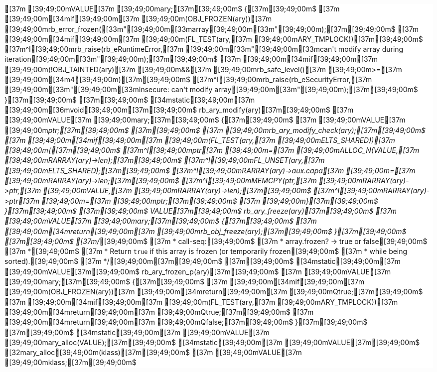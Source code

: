 [37m    [39;49;00mVALUE[37m [39;49;00mary;[37m[39;49;00m$
{[37m[39;49;00m$
[37m    [39;49;00m[34mif[39;49;00m[37m [39;49;00m(OBJ_FROZEN(ary))[37m [39;49;00mrb_error_frozen([33m"[39;49;00m[33marray[39;49;00m[33m"[39;49;00m);[37m[39;49;00m$
[37m    [39;49;00m[34mif[39;49;00m[37m [39;49;00m(FL_TEST(ary,[37m [39;49;00mARY_TMPLOCK))[37m[39;49;00m$
[37m^I[39;49;00mrb_raise(rb_eRuntimeError,[37m [39;49;00m[33m"[39;49;00m[33mcan't modify array during iteration[39;49;00m[33m"[39;49;00m);[37m[39;49;00m$
[37m    [39;49;00m[34mif[39;49;00m[37m [39;49;00m(!OBJ_TAINTED(ary)[37m [39;49;00m&&[37m [39;49;00mrb_safe_level()[37m [39;49;00m>=[37m [39;49;00m[34m4[39;49;00m)[37m[39;49;00m$
[37m^I[39;49;00mrb_raise(rb_eSecurityError,[37m [39;49;00m[33m"[39;49;00m[33mInsecure: can't modify array[39;49;00m[33m"[39;49;00m);[37m[39;49;00m$
}[37m[39;49;00m$
[37m[39;49;00m$
[34mstatic[39;49;00m[37m [39;49;00m[36mvoid[39;49;00m[37m[39;49;00m$
rb_ary_modify(ary)[37m[39;49;00m$
[37m    [39;49;00mVALUE[37m [39;49;00mary;[37m[39;49;00m$
{[37m[39;49;00m$
[37m    [39;49;00mVALUE[37m [39;49;00m*ptr;[37m[39;49;00m$
[37m[39;49;00m$
[37m    [39;49;00mrb_ary_modify_check(ary);[37m[39;49;00m$
[37m    [39;49;00m[34mif[39;49;00m[37m [39;49;00m(FL_TEST(ary,[37m [39;49;00mELTS_SHARED))[37m [39;49;00m{[37m[39;49;00m$
[37m^I[39;49;00mptr[37m [39;49;00m=[37m [39;49;00mALLOC_N(VALUE,[37m [39;49;00mRARRAY(ary)->len);[37m[39;49;00m$
[37m^I[39;49;00mFL_UNSET(ary,[37m [39;49;00mELTS_SHARED);[37m[39;49;00m$
[37m^I[39;49;00mRARRAY(ary)->aux.capa[37m [39;49;00m=[37m [39;49;00mRARRAY(ary)->len;[37m[39;49;00m$
[37m^I[39;49;00mMEMCPY(ptr,[37m [39;49;00mRARRAY(ary)->ptr,[37m [39;49;00mVALUE,[37m [39;49;00mRARRAY(ary)->len);[37m[39;49;00m$
[37m^I[39;49;00mRARRAY(ary)->ptr[37m [39;49;00m=[37m [39;49;00mptr;[37m[39;49;00m$
[37m    [39;49;00m}[37m[39;49;00m$
}[37m[39;49;00m$
[37m[39;49;00m$
VALUE[37m[39;49;00m$
rb_ary_freeze(ary)[37m[39;49;00m$
[37m    [39;49;00mVALUE[37m [39;49;00mary;[37m[39;49;00m$
{[37m[39;49;00m$
[37m    [39;49;00m[34mreturn[39;49;00m[37m [39;49;00mrb_obj_freeze(ary);[37m[39;49;00m$
}[37m[39;49;00m$
[37m[39;49;00m$
[37m/*[39;49;00m$
[37m *  call-seq:[39;49;00m$
[37m *     array.frozen?  -> true or false[39;49;00m$
[37m *[39;49;00m$
[37m *  Return <code>true</code> if this array is frozen (or temporarily frozen[39;49;00m$
[37m *  while being sorted).[39;49;00m$
[37m */[39;49;00m[37m[39;49;00m$
[37m[39;49;00m$
[34mstatic[39;49;00m[37m [39;49;00mVALUE[37m[39;49;00m$
rb_ary_frozen_p(ary)[37m[39;49;00m$
[37m    [39;49;00mVALUE[37m [39;49;00mary;[37m[39;49;00m$
{[37m[39;49;00m$
[37m    [39;49;00m[34mif[39;49;00m[37m [39;49;00m(OBJ_FROZEN(ary))[37m [39;49;00m[34mreturn[39;49;00m[37m [39;49;00mQtrue;[37m[39;49;00m$
[37m    [39;49;00m[34mif[39;49;00m[37m [39;49;00m(FL_TEST(ary,[37m [39;49;00mARY_TMPLOCK))[37m [39;49;00m[34mreturn[39;49;00m[37m [39;49;00mQtrue;[37m[39;49;00m$
[37m    [39;49;00m[34mreturn[39;49;00m[37m [39;49;00mQfalse;[37m[39;49;00m$
}[37m[39;49;00m$
[37m[39;49;00m$
[34mstatic[39;49;00m[37m [39;49;00mVALUE[37m [39;49;00mary_alloc(VALUE);[37m[39;49;00m$
[34mstatic[39;49;00m[37m [39;49;00mVALUE[37m[39;49;00m$
[32mary_alloc[39;49;00m(klass)[37m[39;49;00m$
[37m    [39;49;00mVALUE[37m [39;49;00mklass;[37m[39;49;00m$